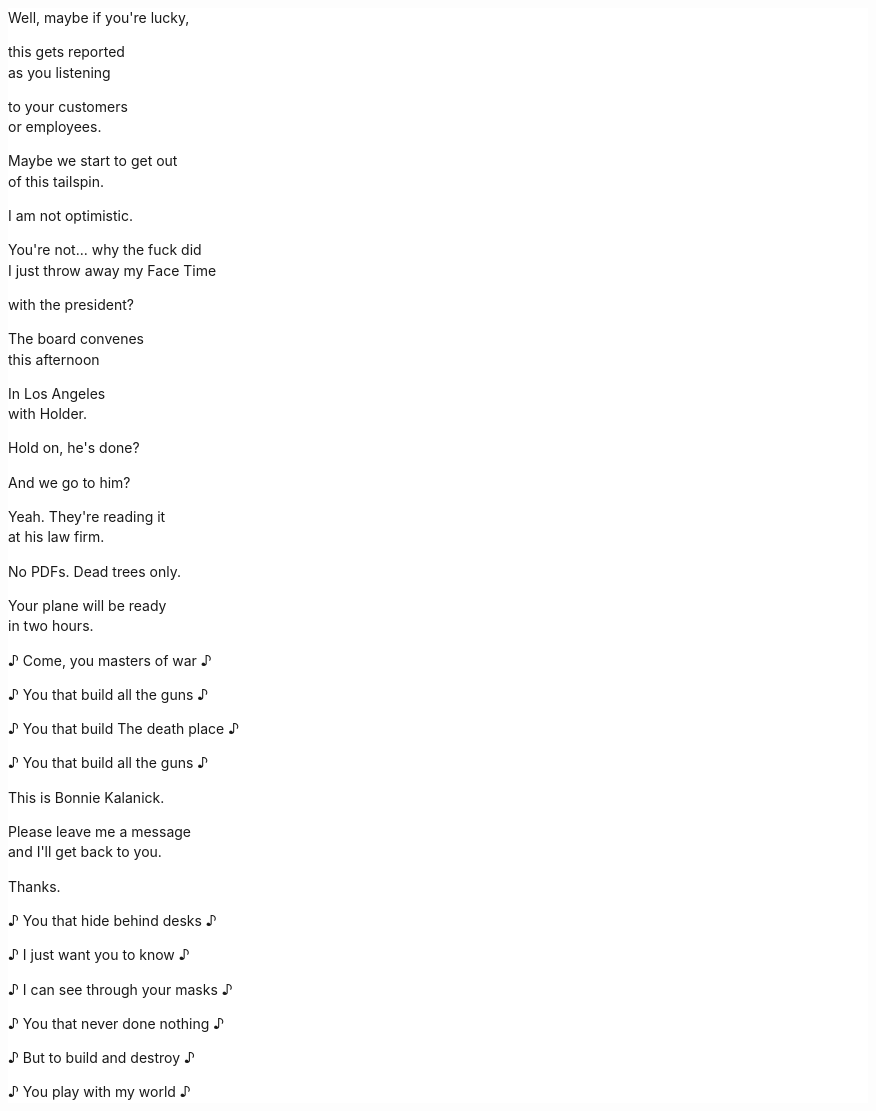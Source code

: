 Well, maybe if you're lucky,  
  
this gets reported  
as you listening  
  
to your customers  
or employees.  
  
Maybe we start to get out  
of this tailspin.  
  
I am not optimistic.  
  
You're not... why the fuck did  
I just throw away my Face Time  
  
with the president?  
  
The board convenes  
this afternoon  
  
In Los Angeles  
with Holder.  
  
Hold on, he's done?  
  
And we go to him?  
  
Yeah. They're reading it  
at his law firm.  
  
No PDFs. Dead trees only.  
  
Your plane will be ready  
in two hours.  
  
♪ Come, you masters of war ♪  
  
♪ You that build all the guns ♪  
  
♪ You that build The death place ♪  
  
♪ You that build all the guns ♪  
  
This is Bonnie Kalanick.  
  
Please leave me a message  
and I'll get back to you.  
  
Thanks.  
  
♪ You that hide behind desks ♪  
  
♪ I just want you to know ♪  
  
♪ I can see through your masks ♪  
  
♪ You that never done nothing ♪  
  
♪ But to build and destroy ♪  
  
♪ You play with my world ♪  
  